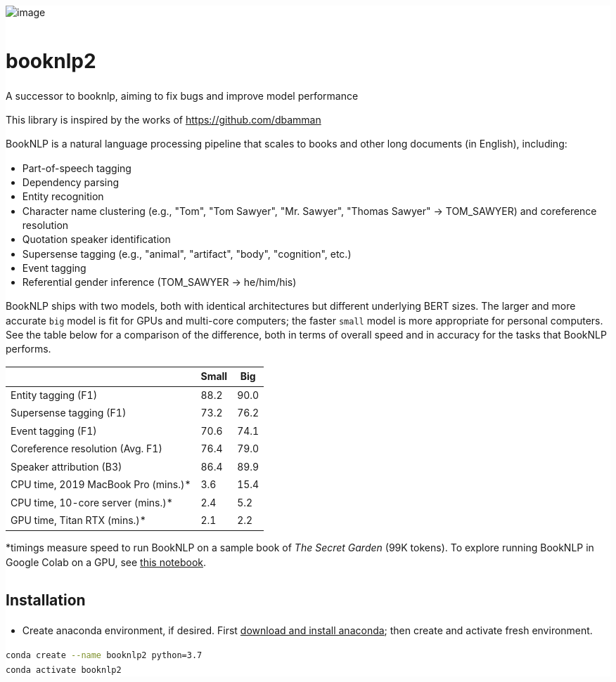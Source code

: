 
![image](https://github.com/blueprintparadise/booknlp2/assets/29310954/21c7b123-3c28-4c49-a927-8e1dad9d6a21)


# booknlp2
A successor to booknlp, aiming to fix bugs and improve model performance

This library is inspired by the works of https://github.com/dbamman


 



BookNLP is a natural language processing pipeline that scales to books and other long documents (in English), including:

* Part-of-speech  tagging
* Dependency parsing
* Entity recognition
* Character name clustering (e.g., "Tom", "Tom Sawyer", "Mr. Sawyer", "Thomas Sawyer" -> TOM_SAWYER) and coreference resolution
* Quotation speaker identification
* Supersense tagging (e.g., "animal", "artifact", "body", "cognition", etc.)
* Event tagging
* Referential gender inference (TOM_SAWYER -> he/him/his)

BookNLP ships with two models, both with identical architectures but different underlying BERT sizes.  The larger and more accurate `big` model is fit for GPUs and multi-core computers; the faster `small` model is more appropriate for personal computers.  See the table below for a comparison of the difference, both in terms of overall speed and in accuracy for the tasks that BookNLP performs.


| |Small|Big|
|---|---|---|
Entity tagging (F1)|88.2|90.0|
Supersense tagging (F1)|73.2|76.2|
Event tagging (F1)|70.6|74.1|
Coreference resolution (Avg. F1)|76.4|79.0|
Speaker attribution (B3)|86.4|89.9|
CPU time, 2019 MacBook Pro (mins.)*|3.6|15.4|
CPU time, 10-core server (mins.)*|2.4|5.2|
GPU time, Titan RTX (mins.)*|2.1|2.2|

*timings measure speed to run BookNLP on a sample book of *The Secret Garden* (99K tokens).   To explore running BookNLP in Google Colab on a GPU, see [this notebook](https://colab.research.google.com/drive/1c9nlqGRbJ-FUP2QJe49h21hB4kUXdU_k?usp=sharing).

## Installation

* Create anaconda environment, if desired. First [download and install anaconda](https://www.anaconda.com/download/); then create and activate fresh environment.

```sh
conda create --name booknlp2 python=3.7
conda activate booknlp2
```
